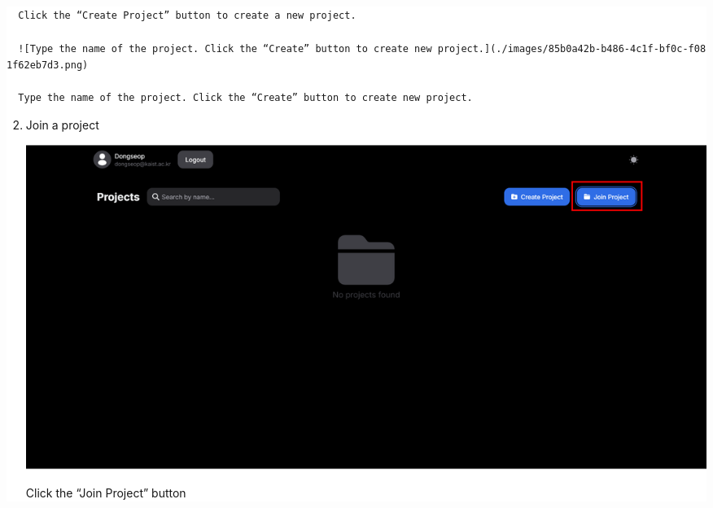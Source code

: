       Click the “Create Project” button to create a new project.

      ![Type the name of the project. Click the “Create” button to create new project.](./images/85b0a42b-b486-4c1f-bf0c-f081f62eb7d3.png)

      Type the name of the project. Click the “Create” button to create new project.

   2. Join a project

      ![Click the “Join Project” button](./images/Frame_315.png)

      Click the “Join Project” button

